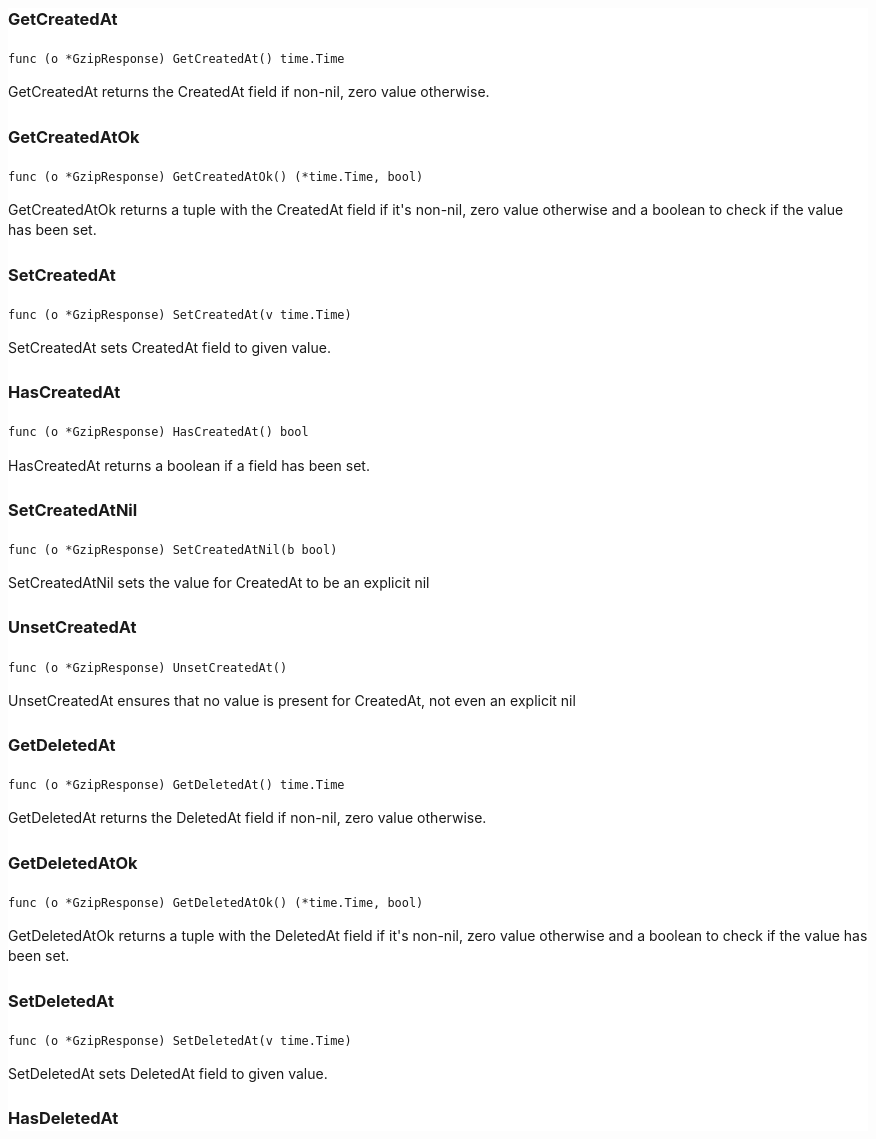 ### GetCreatedAt

`func (o *GzipResponse) GetCreatedAt() time.Time`

GetCreatedAt returns the CreatedAt field if non-nil, zero value otherwise.

### GetCreatedAtOk

`func (o *GzipResponse) GetCreatedAtOk() (*time.Time, bool)`

GetCreatedAtOk returns a tuple with the CreatedAt field if it's non-nil, zero value otherwise
and a boolean to check if the value has been set.

### SetCreatedAt

`func (o *GzipResponse) SetCreatedAt(v time.Time)`

SetCreatedAt sets CreatedAt field to given value.

### HasCreatedAt

`func (o *GzipResponse) HasCreatedAt() bool`

HasCreatedAt returns a boolean if a field has been set.

### SetCreatedAtNil

`func (o *GzipResponse) SetCreatedAtNil(b bool)`

 SetCreatedAtNil sets the value for CreatedAt to be an explicit nil

### UnsetCreatedAt
`func (o *GzipResponse) UnsetCreatedAt()`

UnsetCreatedAt ensures that no value is present for CreatedAt, not even an explicit nil
### GetDeletedAt

`func (o *GzipResponse) GetDeletedAt() time.Time`

GetDeletedAt returns the DeletedAt field if non-nil, zero value otherwise.

### GetDeletedAtOk

`func (o *GzipResponse) GetDeletedAtOk() (*time.Time, bool)`

GetDeletedAtOk returns a tuple with the DeletedAt field if it's non-nil, zero value otherwise
and a boolean to check if the value has been set.

### SetDeletedAt

`func (o *GzipResponse) SetDeletedAt(v time.Time)`

SetDeletedAt sets DeletedAt field to given value.

### HasDeletedAt
